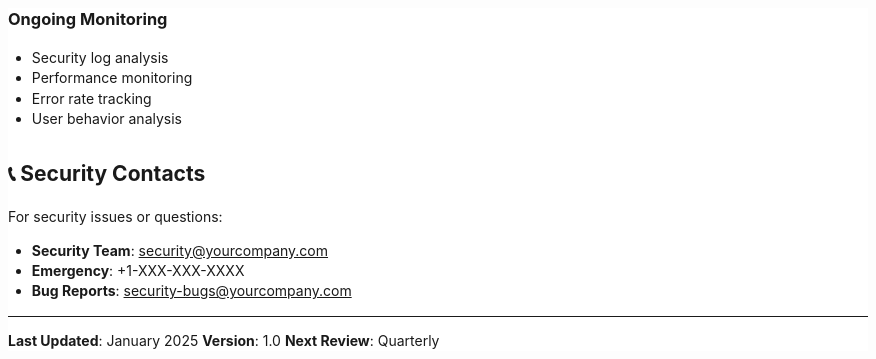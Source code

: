 ### Ongoing Monitoring
- Security log analysis
- Performance monitoring
- Error rate tracking
- User behavior analysis

## 📞 Security Contacts

For security issues or questions:
- **Security Team**: security@yourcompany.com
- **Emergency**: +1-XXX-XXX-XXXX
- **Bug Reports**: security-bugs@yourcompany.com

---

**Last Updated**: January 2025
**Version**: 1.0
**Next Review**: Quarterly